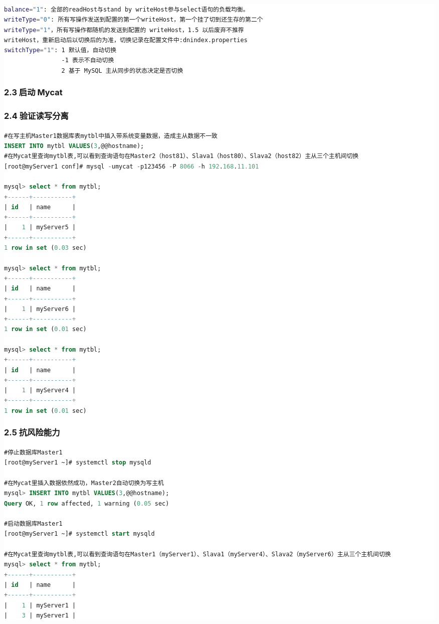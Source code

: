 ```bash
balance="1": 全部的readHost与stand by writeHost参与select语句的负载均衡。
writeType="0": 所有写操作发送到配置的第一个writeHost，第一个挂了切到还生存的第二个
writeType="1"，所有写操作都随机的发送到配置的 writeHost，1.5 以后废弃不推荐
writeHost，重新启动后以切换后的为准，切换记录在配置文件中:dnindex.properties
switchType="1": 1 默认值，自动切换
			    -1 表示不自动切换
    			2 基于 MySQL 主从同步的状态决定是否切换
```

### 2.3 启动 Mycat

### 2.4 验证读写分离

```sql
#在写主机Master1数据库表mytbl中插入带系统变量数据，造成主从数据不一致
INSERT INTO mytbl VALUES(3,@@hostname);
#在Mycat里查询mytbl表,可以看到查询语句在Master2（host81）、Slava1（host80）、Slava2（host82）主从三个主机间切换
[root@myServer1 conf]# mysql -umycat -p123456 -P 8066 -h 192.168.11.101

mysql> select * from mytbl;
+------+-----------+
| id   | name      |
+------+-----------+
|    1 | myServer5 |
+------+-----------+
1 row in set (0.03 sec)

mysql> select * from mytbl;
+------+-----------+
| id   | name      |
+------+-----------+
|    1 | myServer6 |
+------+-----------+
1 row in set (0.01 sec)

mysql> select * from mytbl;
+------+-----------+
| id   | name      |
+------+-----------+
|    1 | myServer4 |
+------+-----------+
1 row in set (0.01 sec)
```

### 2.5 抗风险能力

```sql
#停止数据库Master1
[root@myServer1 ~]# systemctl stop mysqld

#在Mycat里插入数据依然成功，Master2自动切换为写主机
mysql> INSERT INTO mytbl VALUES(3,@@hostname);
Query OK, 1 row affected, 1 warning (0.05 sec)

#启动数据库Master1
[root@myServer1 ~]# systemctl start mysqld

#在Mycat里查询mytbl表,可以看到查询语句在Master1（myServer1）、Slava1（myServer4）、Slava2（myServer6）主从三个主机间切换
mysql> select * from mytbl;
+------+-----------+
| id   | name      |
+------+-----------+
|    1 | myServer1 |
|    3 | myServer1 |
```